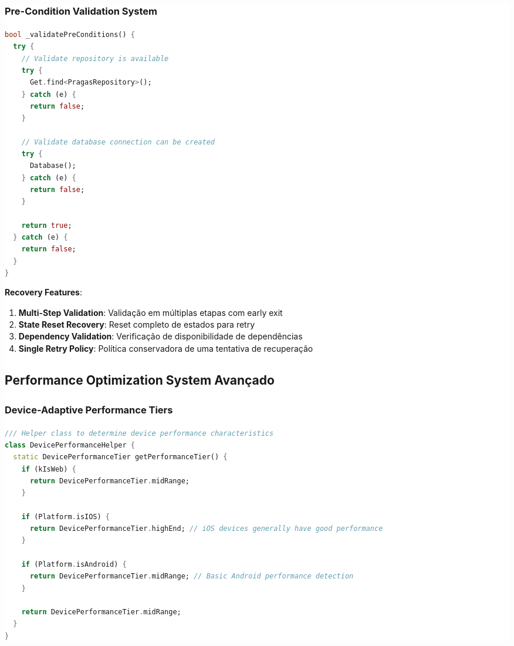 ### Pre-Condition Validation System
```dart
bool _validatePreConditions() {
  try {
    // Validate repository is available
    try {
      Get.find<PragasRepository>();
    } catch (e) {
      return false;
    }

    // Validate database connection can be created
    try {
      Database();
    } catch (e) {
      return false;
    }

    return true;
  } catch (e) {
    return false;
  }
}
```

**Recovery Features**:
1. **Multi-Step Validation**: Validação em múltiplas etapas com early exit
2. **State Reset Recovery**: Reset completo de estados para retry
3. **Dependency Validation**: Verificação de disponibilidade de dependências
4. **Single Retry Policy**: Política conservadora de uma tentativa de recuperação

## Performance Optimization System Avançado

### Device-Adaptive Performance Tiers
```dart
/// Helper class to determine device performance characteristics
class DevicePerformanceHelper {
  static DevicePerformanceTier getPerformanceTier() {
    if (kIsWeb) {
      return DevicePerformanceTier.midRange;
    }

    if (Platform.isIOS) {
      return DevicePerformanceTier.highEnd; // iOS devices generally have good performance
    }

    if (Platform.isAndroid) {
      return DevicePerformanceTier.midRange; // Basic Android performance detection
    }

    return DevicePerformanceTier.midRange;
  }
}
```
